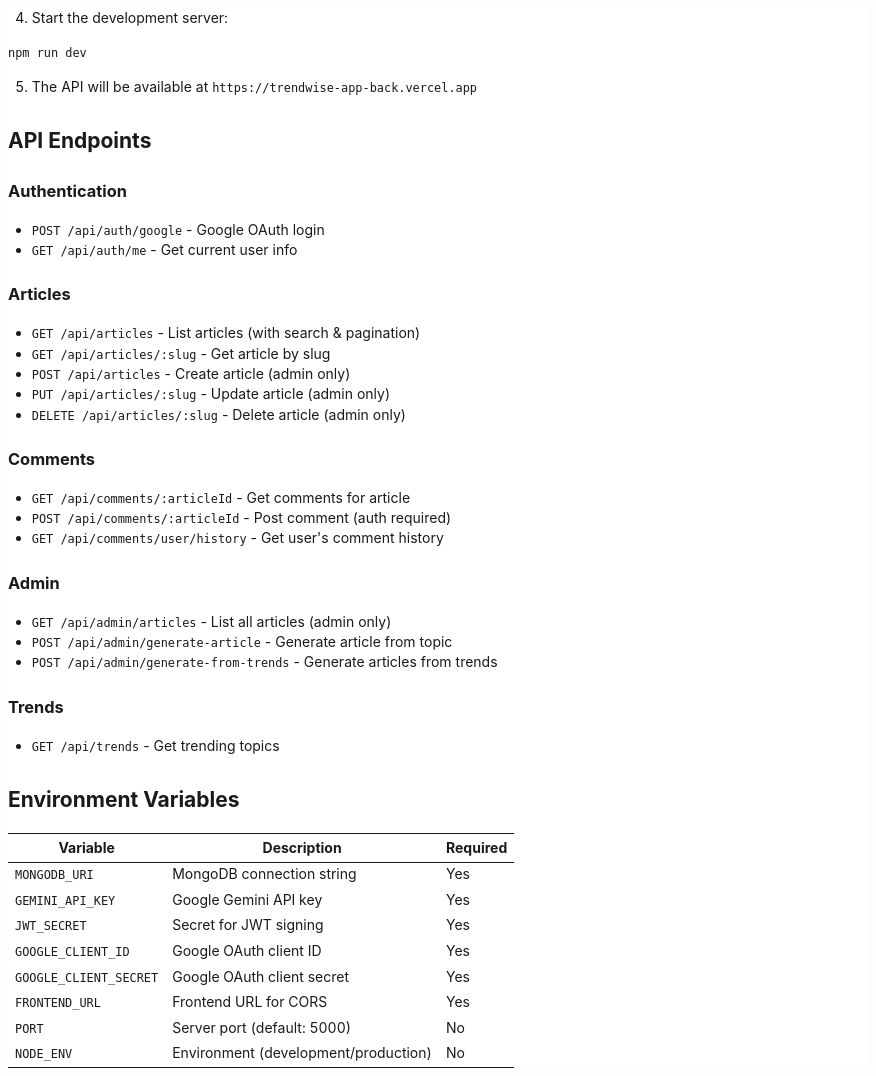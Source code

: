 4. Start the development server:
```bash
npm run dev
```

5. The API will be available at `https://trendwise-app-back.vercel.app`

## API Endpoints

### Authentication
- `POST /api/auth/google` - Google OAuth login
- `GET /api/auth/me` - Get current user info

### Articles
- `GET /api/articles` - List articles (with search & pagination)
- `GET /api/articles/:slug` - Get article by slug
- `POST /api/articles` - Create article (admin only)
- `PUT /api/articles/:slug` - Update article (admin only)
- `DELETE /api/articles/:slug` - Delete article (admin only)

### Comments
- `GET /api/comments/:articleId` - Get comments for article
- `POST /api/comments/:articleId` - Post comment (auth required)
- `GET /api/comments/user/history` - Get user's comment history

### Admin
- `GET /api/admin/articles` - List all articles (admin only)
- `POST /api/admin/generate-article` - Generate article from topic
- `POST /api/admin/generate-from-trends` - Generate articles from trends

### Trends
- `GET /api/trends` - Get trending topics

## Environment Variables

| Variable | Description | Required |
|----------|-------------|----------|
| `MONGODB_URI` | MongoDB connection string | Yes |
| `GEMINI_API_KEY` | Google Gemini API key | Yes |
| `JWT_SECRET` | Secret for JWT signing | Yes |
| `GOOGLE_CLIENT_ID` | Google OAuth client ID | Yes |
| `GOOGLE_CLIENT_SECRET` | Google OAuth client secret | Yes |
| `FRONTEND_URL` | Frontend URL for CORS | Yes |
| `PORT` | Server port (default: 5000) | No |
| `NODE_ENV` | Environment (development/production) | No |
